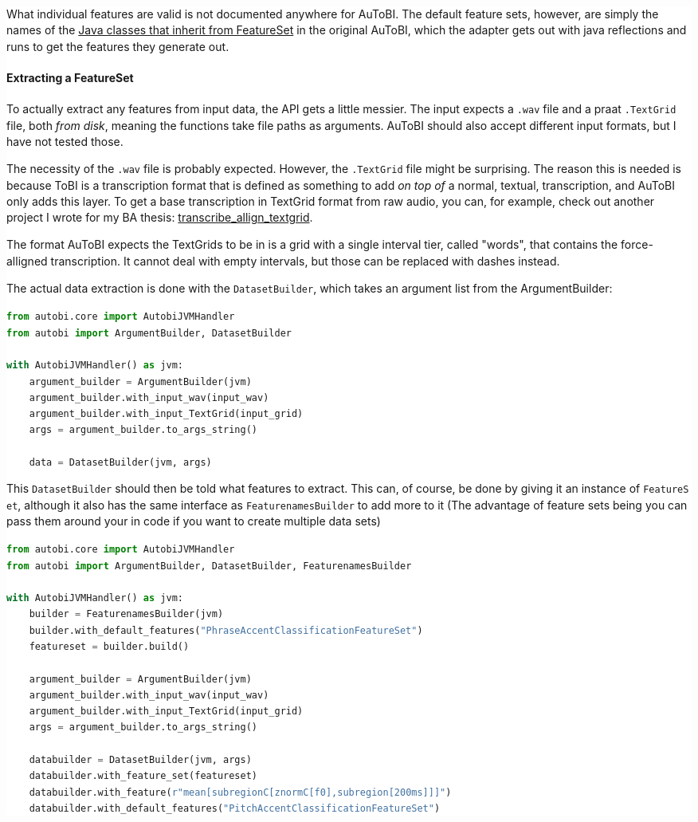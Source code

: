 What individual features are valid is not documented anywhere for AuToBI. The default feature sets, however, are simply the names of the [Java classes that inherit from FeatureSet](https://github.com/JJWRoeloffs/autobi_py/tree/master/autobi/src/main/java/edu/cuny/qc/speech/AuToBI/featureset) in the original AuToBI, which the adapter gets out with java reflections and runs to get the features they generate out.

#### Extracting a FeatureSet
To actually extract any features from input data, the API gets a little messier. The input expects a `.wav` file and a praat `.TextGrid` file, both *from disk*, meaning the functions take file paths as arguments. AuToBI should also accept different input formats, but I have not tested those.

The necessity of the `.wav` file is probably expected. However, the `.TextGrid` file might be surprising. The reason this is needed is because ToBI is a transcription format that is defined as something to add *on top of* a normal, textual, transcription, and AuToBI only adds this layer. To get a base transcription in TextGrid format from raw audio, you can, for example, check out another project I wrote for my BA thesis: [transcribe_allign_textgrid](https://github.com/JJWRoeloffs/transcribe_allign_textgrid).

The format AuToBI expects the TextGrids to be in is a grid with a single interval tier, called "words", that contains the force-alligned transcription. It cannot deal with empty intervals, but those can be replaced with dashes instead. 

The actual data extraction is done with the `DatasetBuilder`, which takes an argument list from the ArgumentBuilder:

```python
from autobi.core import AutobiJVMHandler
from autobi import ArgumentBuilder, DatasetBuilder

with AutobiJVMHandler() as jvm:
    argument_builder = ArgumentBuilder(jvm)
    argument_builder.with_input_wav(input_wav)
    argument_builder.with_input_TextGrid(input_grid)
    args = argument_builder.to_args_string()

    data = DatasetBuilder(jvm, args)
```

This `DatasetBuilder` should then be told what features to extract. This can, of course, be done by giving it an instance of `FeatureSet`, although it also has the same interface as `FeaturenamesBuilder` to add more to it (The advantage of feature sets being you can pass them around your in code if you want to create multiple data sets)

```python
from autobi.core import AutobiJVMHandler
from autobi import ArgumentBuilder, DatasetBuilder, FeaturenamesBuilder

with AutobiJVMHandler() as jvm:
    builder = FeaturenamesBuilder(jvm)
    builder.with_default_features("PhraseAccentClassificationFeatureSet")
    featureset = builder.build()

    argument_builder = ArgumentBuilder(jvm)
    argument_builder.with_input_wav(input_wav)
    argument_builder.with_input_TextGrid(input_grid)
    args = argument_builder.to_args_string()

    databuilder = DatasetBuilder(jvm, args)
    databuilder.with_feature_set(featureset)
    databuilder.with_feature(r"mean[subregionC[znormC[f0],subregion[200ms]]]")
    databuilder.with_default_features("PitchAccentClassificationFeatureSet")
```
